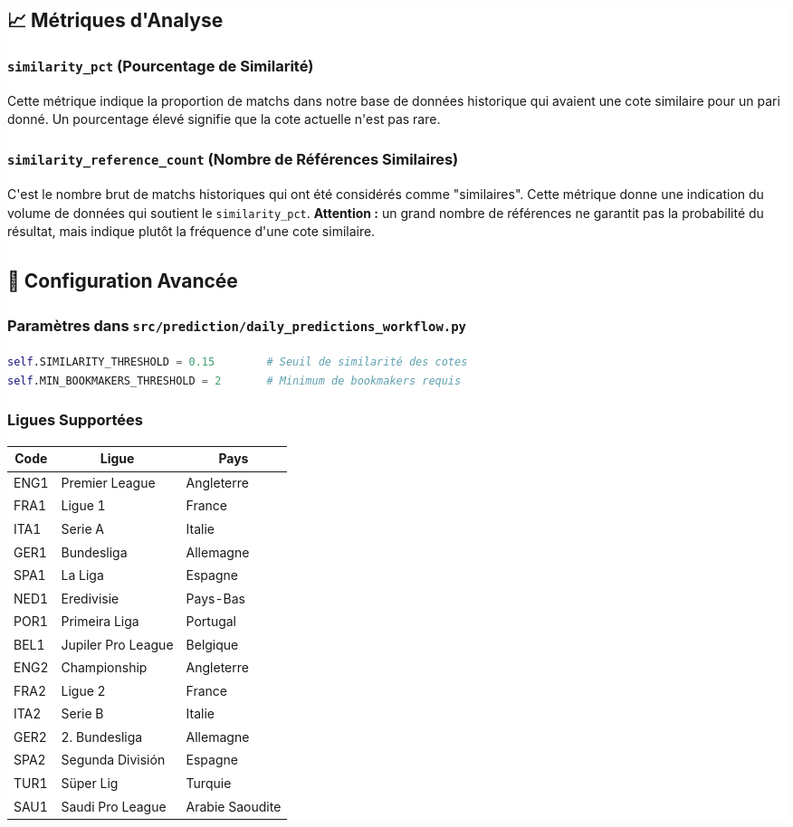 ## 📈 Métriques d'Analyse

### `similarity_pct` (Pourcentage de Similarité)
Cette métrique indique la proportion de matchs dans notre base de données historique qui avaient une cote similaire pour un pari donné. Un pourcentage élevé signifie que la cote actuelle n'est pas rare.

### `similarity_reference_count` (Nombre de Références Similaires)
C'est le nombre brut de matchs historiques qui ont été considérés comme "similaires". Cette métrique donne une indication du volume de données qui soutient le `similarity_pct`. **Attention :** un grand nombre de références ne garantit pas la probabilité du résultat, mais indique plutôt la fréquence d'une cote similaire.

## 🔧 Configuration Avancée

### Paramètres dans `src/prediction/daily_predictions_workflow.py`

```python
self.SIMILARITY_THRESHOLD = 0.15        # Seuil de similarité des cotes
self.MIN_BOOKMAKERS_THRESHOLD = 2       # Minimum de bookmakers requis
```

### Ligues Supportées

| Code | Ligue | Pays |
|------|-------|------|
| ENG1 | Premier League | Angleterre |
| FRA1 | Ligue 1 | France |
| ITA1 | Serie A | Italie |
| GER1 | Bundesliga | Allemagne |
| SPA1 | La Liga | Espagne |
| NED1 | Eredivisie | Pays-Bas |
| POR1 | Primeira Liga | Portugal |
| BEL1 | Jupiler Pro League | Belgique |
| ENG2 | Championship | Angleterre |
| FRA2 | Ligue 2 | France |
| ITA2 | Serie B | Italie |
| GER2 | 2. Bundesliga | Allemagne |
| SPA2 | Segunda División | Espagne |
| TUR1 | Süper Lig | Turquie |
| SAU1 | Saudi Pro League | Arabie Saoudite |
